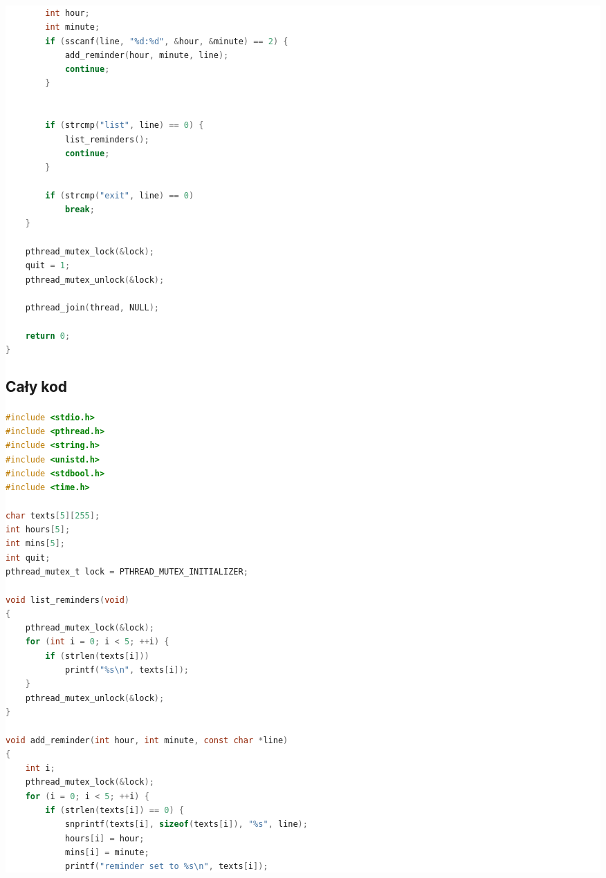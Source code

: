 ```c
		int hour;
		int minute;
		if (sscanf(line, "%d:%d", &hour, &minute) == 2) {
			add_reminder(hour, minute, line);
			continue;
		}


		if (strcmp("list", line) == 0) {
			list_reminders();
			continue;
		}

		if (strcmp("exit", line) == 0)
			break;
	}

	pthread_mutex_lock(&lock);
	quit = 1;
	pthread_mutex_unlock(&lock);

	pthread_join(thread, NULL);

	return 0;
}
```

## Cały kod

```c
#include <stdio.h>
#include <pthread.h>
#include <string.h>
#include <unistd.h>
#include <stdbool.h>
#include <time.h>

char texts[5][255];
int hours[5];
int mins[5];
int quit;
pthread_mutex_t lock = PTHREAD_MUTEX_INITIALIZER;

void list_reminders(void)
{
	pthread_mutex_lock(&lock);
	for (int i = 0; i < 5; ++i) {
		if (strlen(texts[i]))
			printf("%s\n", texts[i]);
	}
	pthread_mutex_unlock(&lock);
}

void add_reminder(int hour, int minute, const char *line)
{
	int i;
	pthread_mutex_lock(&lock);
	for (i = 0; i < 5; ++i) {
		if (strlen(texts[i]) == 0) {
			snprintf(texts[i], sizeof(texts[i]), "%s", line);
			hours[i] = hour;
			mins[i] = minute;
			printf("reminder set to %s\n", texts[i]);
```